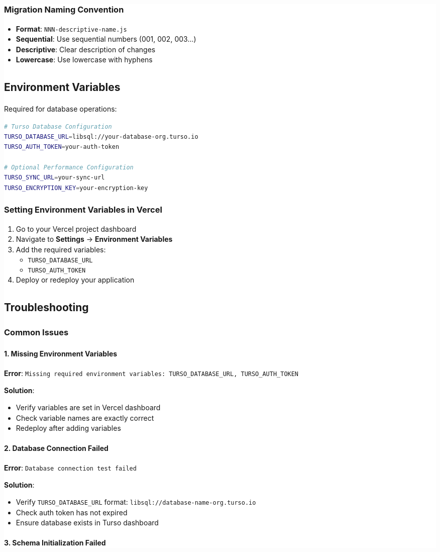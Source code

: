 ### Migration Naming Convention

- **Format**: `NNN-descriptive-name.js`
- **Sequential**: Use sequential numbers (001, 002, 003...)
- **Descriptive**: Clear description of changes
- **Lowercase**: Use lowercase with hyphens

## Environment Variables

Required for database operations:

```bash
# Turso Database Configuration
TURSO_DATABASE_URL=libsql://your-database-org.turso.io
TURSO_AUTH_TOKEN=your-auth-token

# Optional Performance Configuration
TURSO_SYNC_URL=your-sync-url
TURSO_ENCRYPTION_KEY=your-encryption-key
```

### Setting Environment Variables in Vercel

1. Go to your Vercel project dashboard
2. Navigate to **Settings** → **Environment Variables**
3. Add the required variables:
   - `TURSO_DATABASE_URL`
   - `TURSO_AUTH_TOKEN`
4. Deploy or redeploy your application

## Troubleshooting

### Common Issues

#### 1. Missing Environment Variables

**Error**: `Missing required environment variables: TURSO_DATABASE_URL, TURSO_AUTH_TOKEN`

**Solution**:
- Verify variables are set in Vercel dashboard
- Check variable names are exactly correct
- Redeploy after adding variables

#### 2. Database Connection Failed

**Error**: `Database connection test failed`

**Solution**:
- Verify `TURSO_DATABASE_URL` format: `libsql://database-name-org.turso.io`
- Check auth token has not expired
- Ensure database exists in Turso dashboard

#### 3. Schema Initialization Failed
